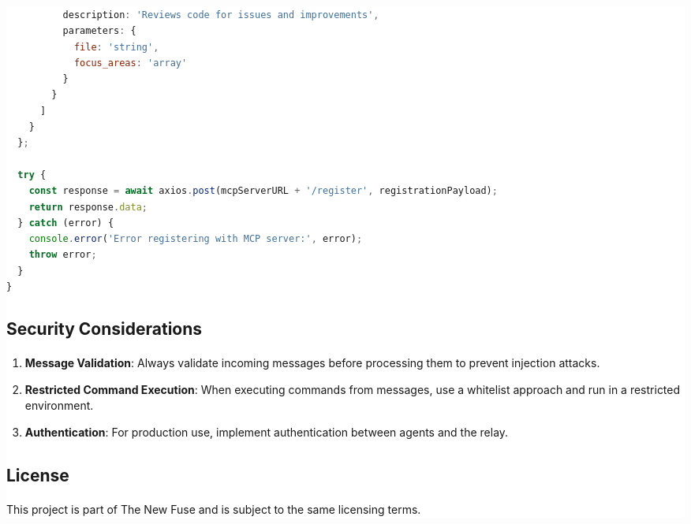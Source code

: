    ```javascript
             description: 'Reviews code for issues and improvements',
             parameters: {
               file: 'string',
               focus_areas: 'array'
             }
           }
         ]
       }
     };

     try {
       const response = await axios.post(mcpServerURL + '/register', registrationPayload);
       return response.data;
     } catch (error) {
       console.error('Error registering with MCP server:', error);
       throw error;
     }
   }
   ```

## Security Considerations

1. **Message Validation**:
   Always validate incoming messages before processing them to prevent injection attacks.

2. **Restricted Command Execution**:
   When executing commands from messages, use a whitelist approach and run in a restricted environment.

3. **Authentication**:
   For production use, implement authentication between agents and the relay.

## License

This project is part of The New Fuse and is subject to the same licensing terms.
